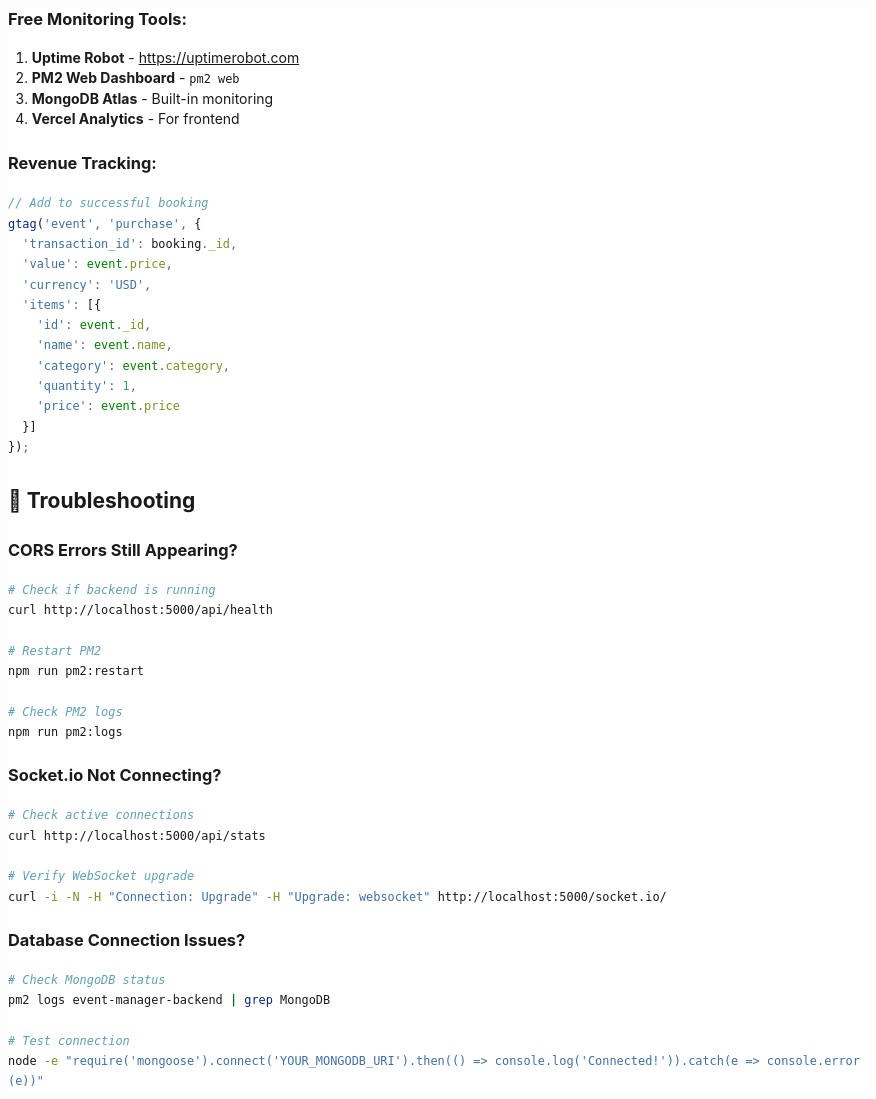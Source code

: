 ### Free Monitoring Tools:
1. **Uptime Robot** - https://uptimerobot.com
2. **PM2 Web Dashboard** - `pm2 web`
3. **MongoDB Atlas** - Built-in monitoring
4. **Vercel Analytics** - For frontend

### Revenue Tracking:
```javascript
// Add to successful booking
gtag('event', 'purchase', {
  'transaction_id': booking._id,
  'value': event.price,
  'currency': 'USD',
  'items': [{
    'id': event._id,
    'name': event.name,
    'category': event.category,
    'quantity': 1,
    'price': event.price
  }]
});
```

## 🚨 Troubleshooting

### CORS Errors Still Appearing?
```bash
# Check if backend is running
curl http://localhost:5000/api/health

# Restart PM2
npm run pm2:restart

# Check PM2 logs
npm run pm2:logs
```

### Socket.io Not Connecting?
```bash
# Check active connections
curl http://localhost:5000/api/stats

# Verify WebSocket upgrade
curl -i -N -H "Connection: Upgrade" -H "Upgrade: websocket" http://localhost:5000/socket.io/
```

### Database Connection Issues?
```bash
# Check MongoDB status
pm2 logs event-manager-backend | grep MongoDB

# Test connection
node -e "require('mongoose').connect('YOUR_MONGODB_URI').then(() => console.log('Connected!')).catch(e => console.error(e))"
```
